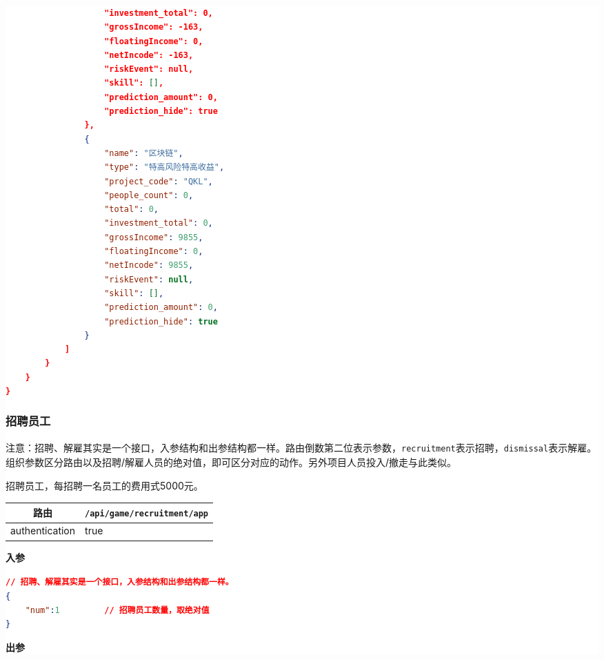 ~~~json
                    "investment_total": 0,
                    "grossIncome": -163,
                    "floatingIncome": 0,
                    "netIncode": -163,
                    "riskEvent": null,
                    "skill": [],
                    "prediction_amount": 0,
                    "prediction_hide": true
                },
                {
                    "name": "区块链",
                    "type": "特高风险特高收益",
                    "project_code": "QKL",
                    "people_count": 0,
                    "total": 0,
                    "investment_total": 0,
                    "grossIncome": 9855,
                    "floatingIncome": 0,
                    "netIncode": 9855,
                    "riskEvent": null,
                    "skill": [],
                    "prediction_amount": 0,
                    "prediction_hide": true
                }
            ]
        }
    }
}
~~~





### 招聘员工

注意：招聘、解雇其实是一个接口，入参结构和出参结构都一样。路由倒数第二位表示参数，`recruitment`表示招聘，`dismissal`表示解雇。组织参数区分路由以及招聘/解雇人员的绝对值，即可区分对应的动作。另外项目人员投入/撤走与此类似。

招聘员工，每招聘一名员工的费用式5000元。

| 路由           | `/api/game/recruitment/app` |
| -------------- | --------------------------- |
| authentication | true                        |

**入参**

~~~ json
// 招聘、解雇其实是一个接口，入参结构和出参结构都一样。
{
    "num":1			// 招聘员工数量，取绝对值
}
~~~

**出参**
